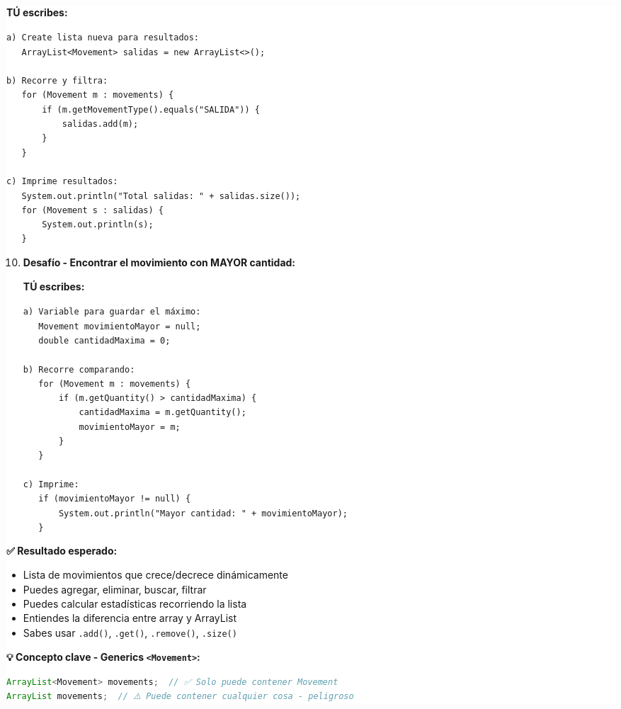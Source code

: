    **TÚ escribes:**
   
   ```
   a) Create lista nueva para resultados:
      ArrayList<Movement> salidas = new ArrayList<>();
   
   b) Recorre y filtra:
      for (Movement m : movements) {
          if (m.getMovementType().equals("SALIDA")) {
              salidas.add(m);
          }
      }
   
   c) Imprime resultados:
      System.out.println("Total salidas: " + salidas.size());
      for (Movement s : salidas) {
          System.out.println(s);
      }
   ```

10. **Desafío - Encontrar el movimiento con MAYOR cantidad:**
    
    **TÚ escribes:**
    
    ```
    a) Variable para guardar el máximo:
       Movement movimientoMayor = null;
       double cantidadMaxima = 0;
    
    b) Recorre comparando:
       for (Movement m : movements) {
           if (m.getQuantity() > cantidadMaxima) {
               cantidadMaxima = m.getQuantity();
               movimientoMayor = m;
           }
       }
    
    c) Imprime:
       if (movimientoMayor != null) {
           System.out.println("Mayor cantidad: " + movimientoMayor);
       }
    ```

**✅ Resultado esperado:** 
- Lista de movimientos que crece/decrece dinámicamente
- Puedes agregar, eliminar, buscar, filtrar
- Puedes calcular estadísticas recorriendo la lista
- Entiendes la diferencia entre array y ArrayList
- Sabes usar `.add()`, `.get()`, `.remove()`, `.size()`

**💡 Concepto clave - Generics `<Movement>`:**
```java
ArrayList<Movement> movements;  // ✅ Solo puede contener Movement
ArrayList movements;  // ⚠️ Puede contener cualquier cosa - peligroso
```
